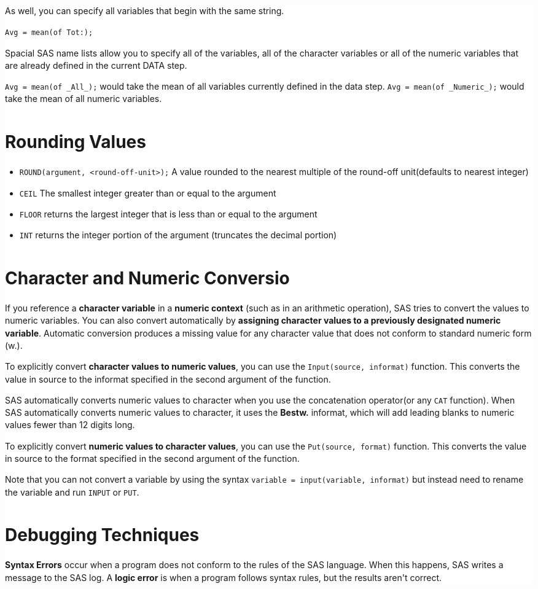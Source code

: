 As well, you can specify all variables that begin with the same string.

`Avg = mean(of Tot:);`

Spacial SAS name lists allow you to specify all of the variables, all of the character variables
or all of the numeric variables that are already defined in the current DATA step.

`Avg = mean(of _All_);` would take the mean of all variables currently defined in the data step.
`Avg = mean(of _Numeric_);` would take the mean of all numeric variables.

Rounding Values
==================

- `ROUND(argument, <round-off-unit>);` A value rounded to the nearest multiple of the round-off unit(defaults to nearest integer)

- `CEIL` The smallest integer greater than or equal to the argument

- `FLOOR` returns the largest integer that is less than or equal to the argument

- `INT` returns the integer portion of the argument (truncates the decimal portion)

Character and Numeric Conversio
=============================

If you reference a **character variable** in a **numeric context** (such as in an arithmetic operation), SAS 
tries to convert the values to numeric variables.  You can also convert automatically by **assigning character values to
a previously designated numeric variable**.  Automatic conversion produces a missing value for any character value
that does not conform to standard numeric form (w.).  

To explicitly convert **character values to numeric values**, you can use the `Input(source, informat)` function. This converts the value in source
to the informat specified in the second argument of the function.

SAS automatically converts numeric values to character when you use the concatenation operator(or any `CAT` function).  When SAS automatically converts
numeric values to character, it uses the **Bestw.** informat, which will add leading blanks to numeric values fewer than 12 digits
long.

To explicitly convert **numeric values to character values**, you can use the `Put(source, format)` function. This converts the value in source
to the format specified in the second argument of the function. 

Note that you can not convert a variable by using the syntax `variable = input(variable, informat)` but instead need
to rename the variable and run `INPUT` or `PUT`.


Debugging Techniques
==========================

**Syntax Errors** occur when a program does not conform to the rules of the SAS language.  When this happens,
SAS writes a message to the SAS log.  A **logic error** is when a program follows syntax rules, but the results
aren't correct.
